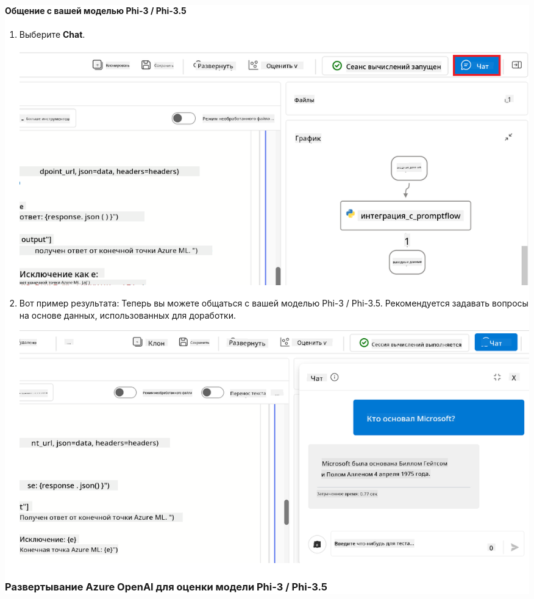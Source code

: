 #### Общение с вашей моделью Phi-3 / Phi-3.5

1. Выберите **Chat**.

    ![Выберите Chat.](../../../../../../translated_images/select-chat.c255a13f678aa46d9601c54a81aa2e0d58c9e01a8c6ec7d86598438d8e19214d.ru.png)

1. Вот пример результата: Теперь вы можете общаться с вашей моделью Phi-3 / Phi-3.5. Рекомендуется задавать вопросы на основе данных, использованных для доработки.

    ![Общение с Prompt flow.](../../../../../../translated_images/chat-with-promptflow.6da5e838c71f428b6d8aea9a0c655568354ae82babcdc87cd0f0d4edeee9d930.ru.png)

### Развертывание Azure OpenAI для оценки модели Phi-3 / Phi-3.5
